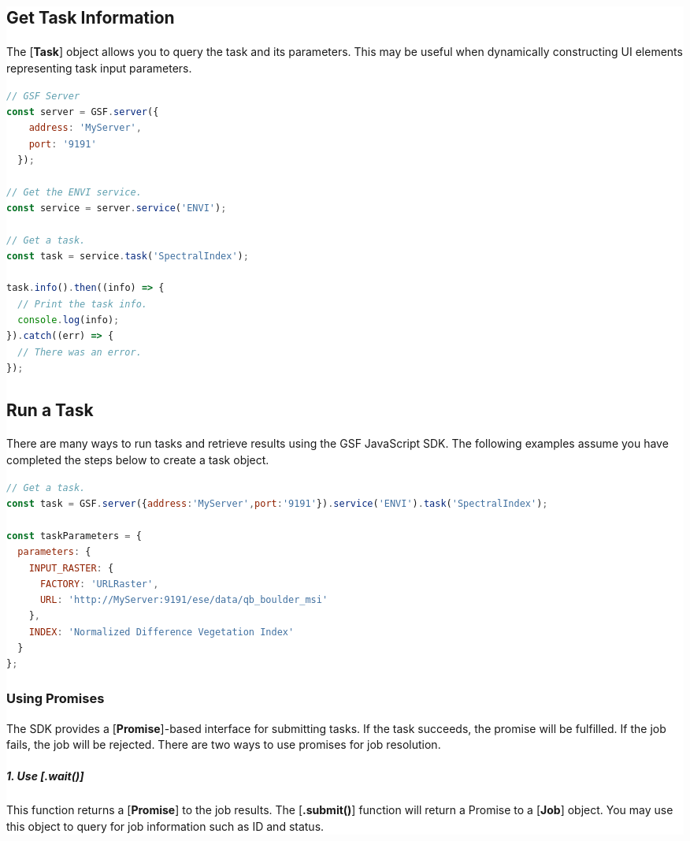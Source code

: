 ## Get Task Information
The [**Task**] object allows you to query the task and its parameters.  This may be useful when dynamically constructing UI elements representing task input parameters.

```javascript
// GSF Server
const server = GSF.server({
    address: 'MyServer',
    port: '9191'
  });

// Get the ENVI service.
const service = server.service('ENVI');

// Get a task.
const task = service.task('SpectralIndex');

task.info().then((info) => {
  // Print the task info.
  console.log(info);
}).catch((err) => {
  // There was an error.
});
```

## Run a Task
There are many ways to run tasks and retrieve results using the GSF JavaScript SDK.  The following examples assume you have completed the steps below to create a task object.

```javascript
// Get a task.  
const task = GSF.server({address:'MyServer',port:'9191'}).service('ENVI').task('SpectralIndex');

const taskParameters = {
  parameters: {
    INPUT_RASTER: {
      FACTORY: 'URLRaster',
      URL: 'http://MyServer:9191/ese/data/qb_boulder_msi'
    },
    INDEX: 'Normalized Difference Vegetation Index'
  }
};
```

### Using Promises
The SDK provides a [**Promise**]-based interface for submitting tasks.  If the task succeeds, the promise will be fulfilled.  If the job fails, the job will be rejected.  There are two ways to use promises for job resolution.

##### 1. Use [**.wait()**]
This function returns a [**Promise**] to the job results.  The [**.submit()**] function will return a Promise to a [**Job**] object.  You may use this object to query for job information such as ID and status.
